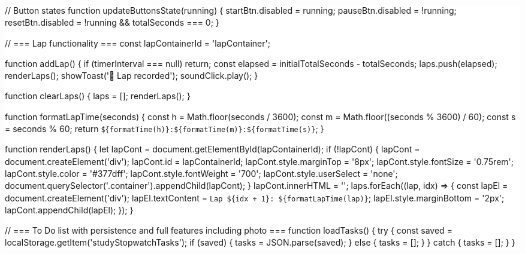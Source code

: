   // Button states
  function updateButtonsState(running) {
    startBtn.disabled = running;
    pauseBtn.disabled = !running;
    resetBtn.disabled = !running && totalSeconds === 0;
  }

  // === Lap functionality ===
  const lapContainerId = 'lapContainer';

  function addLap() {
    if (timerInterval === null) return;
    const elapsed = initialTotalSeconds - totalSeconds;
    laps.push(elapsed);
    renderLaps();
    showToast('🏁 Lap recorded');
    soundClick.play();
  }

  function clearLaps() {
    laps = [];
    renderLaps();
  }

  function formatLapTime(seconds) {
    const h = Math.floor(seconds / 3600);
    const m = Math.floor((seconds % 3600) / 60);
    const s = seconds % 60;
    return `${formatTime(h)}:${formatTime(m)}:${formatTime(s)}`;
  }

  function renderLaps() {
    let lapCont = document.getElementById(lapContainerId);
    if (!lapCont) {
      lapCont = document.createElement('div');
      lapCont.id = lapContainerId;
      lapCont.style.marginTop = '8px';
      lapCont.style.fontSize = '0.75rem';
      lapCont.style.color = '#377dff';
      lapCont.style.fontWeight = '700';
      lapCont.style.userSelect = 'none';
      document.querySelector('.container').appendChild(lapCont);
    }
    lapCont.innerHTML = '';
    laps.forEach((lap, idx) => {
      const lapEl = document.createElement('div');
      lapEl.textContent = `Lap ${idx + 1}: ${formatLapTime(lap)}`;
      lapEl.style.marginBottom = '2px';
      lapCont.appendChild(lapEl);
    });
  }

  // === To Do list with persistence and full features including photo ===
  function loadTasks() {
    try {
      const saved = localStorage.getItem('studyStopwatchTasks');
      if (saved) {
        tasks = JSON.parse(saved);
      } else {
        tasks = [];
      }
    } catch {
      tasks = [];
    }
  }
